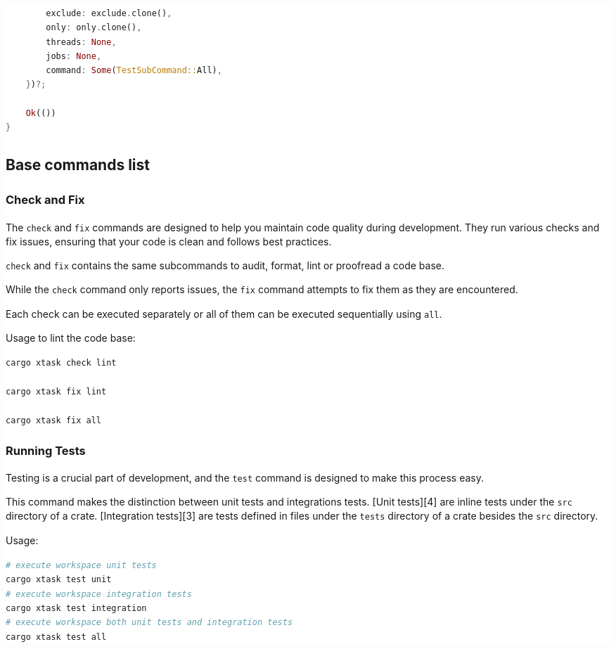 ```rust
        exclude: exclude.clone(),
        only: only.clone(),
        threads: None,
        jobs: None,
        command: Some(TestSubCommand::All),
    })?;

    Ok(())
}
```

## Base commands list

### Check and Fix

The `check` and `fix` commands are designed to help you maintain code quality during development.
They run various checks and fix issues, ensuring that your code is clean and follows best practices.

`check` and `fix` contains the same subcommands to audit, format, lint or proofread a code base.

While the `check` command only reports issues, the `fix` command attempts to fix them as they are encountered.

Each check can be executed separately or all of them can be executed sequentially using `all`.

Usage to lint the code base:

```sh
cargo xtask check lint

cargo xtask fix lint

cargo xtask fix all
```

### Running Tests

Testing is a crucial part of development, and the `test` command is designed to make this process easy.

This command makes the distinction between unit tests and integrations tests. [Unit tests][4] are inline tests under the
`src` directory of a crate. [Integration tests][3] are tests defined in files under the `tests` directory of a crate besides
the `src` directory.

Usage:
```sh
# execute workspace unit tests
cargo xtask test unit
# execute workspace integration tests
cargo xtask test integration
# execute workspace both unit tests and integration tests
cargo xtask test all
```
